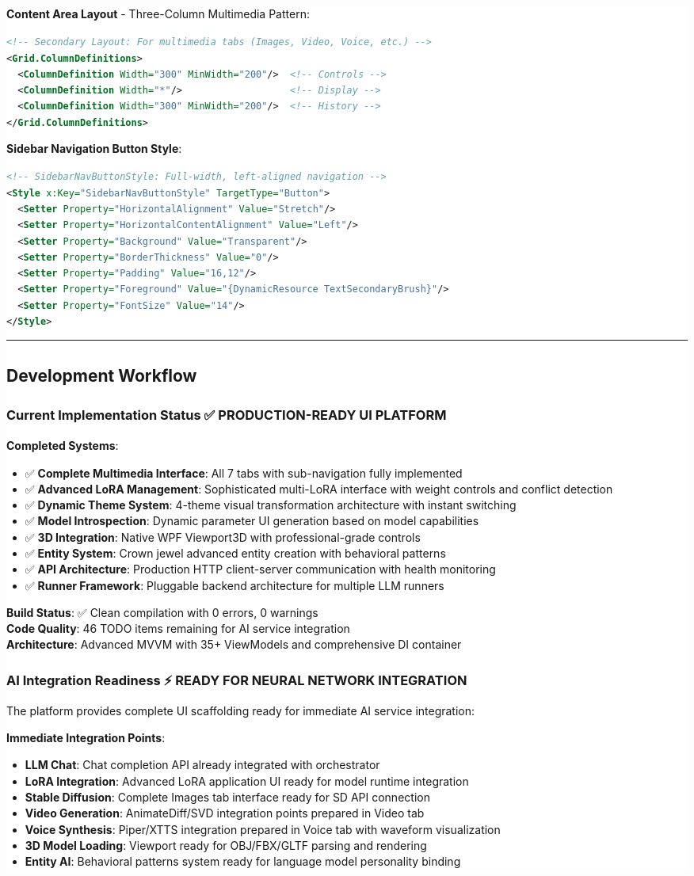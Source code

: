 **Content Area Layout** - Three-Column Multimedia Pattern:

```xml
<!-- Secondary Layout: For multimedia tabs (Images, Video, Voice, etc.) -->
<Grid.ColumnDefinitions>
  <ColumnDefinition Width="300" MinWidth="200"/>  <!-- Controls -->
  <ColumnDefinition Width="*"/>                   <!-- Display -->
  <ColumnDefinition Width="300" MinWidth="200"/>  <!-- History -->
</Grid.ColumnDefinitions>
```

**Sidebar Navigation Button Style**:

```xml
<!-- SidebarNavButtonStyle: Full-width, left-aligned navigation -->
<Style x:Key="SidebarNavButtonStyle" TargetType="Button">
  <Setter Property="HorizontalAlignment" Value="Stretch"/>
  <Setter Property="HorizontalContentAlignment" Value="Left"/>
  <Setter Property="Background" Value="Transparent"/>
  <Setter Property="BorderThickness" Value="0"/>
  <Setter Property="Padding" Value="16,12"/>
  <Setter Property="Foreground" Value="{DynamicResource TextSecondaryBrush}"/>
  <Setter Property="FontSize" Value="14"/>
</Style>
```

---

## Development Workflow

### Current Implementation Status ✅ **PRODUCTION-READY UI PLATFORM**

**Completed Systems**:
- ✅ **Complete Multimedia Interface**: All 7 tabs with sub-navigation fully implemented
- ✅ **Advanced LoRA Management**: Sophisticated multi-LoRA interface with weight controls and conflict detection
- ✅ **Dynamic Theme System**: 4-theme visual transformation architecture with instant switching
- ✅ **Model Introspection**: Dynamic parameter UI generation based on model capabilities
- ✅ **3D Integration**: Native WPF Viewport3D with professional-grade controls
- ✅ **Entity System**: Crown jewel advanced entity creation with behavioral patterns
- ✅ **API Architecture**: Production HTTP client-server communication with health monitoring
- ✅ **Runner Framework**: Pluggable backend architecture for multiple LLM runners

**Build Status**: ✅ Clean compilation with 0 errors, 0 warnings  
**Code Quality**: 46 TODO items remaining for AI service integration  
**Architecture**: Advanced MVVM with 35+ ViewModels and comprehensive DI container

### AI Integration Readiness ⚡ **READY FOR NEURAL NETWORK INTEGRATION**

The platform provides complete UI scaffolding ready for immediate AI service integration:

**Immediate Integration Points**:
- **LLM Chat**: Chat completion API already integrated with orchestrator
- **LoRA Integration**: Advanced LoRA application UI ready for model runtime integration  
- **Stable Diffusion**: Complete Images tab interface ready for SD API connection
- **Video Generation**: AnimateDiff/SVD integration points prepared in Video tab
- **Voice Synthesis**: Piper/XTTS integration prepared in Voice tab with waveform visualization
- **3D Model Loading**: Viewport ready for OBJ/FBX/GLTF parsing and rendering
- **Entity AI**: Behavioral patterns system ready for language model personality binding
